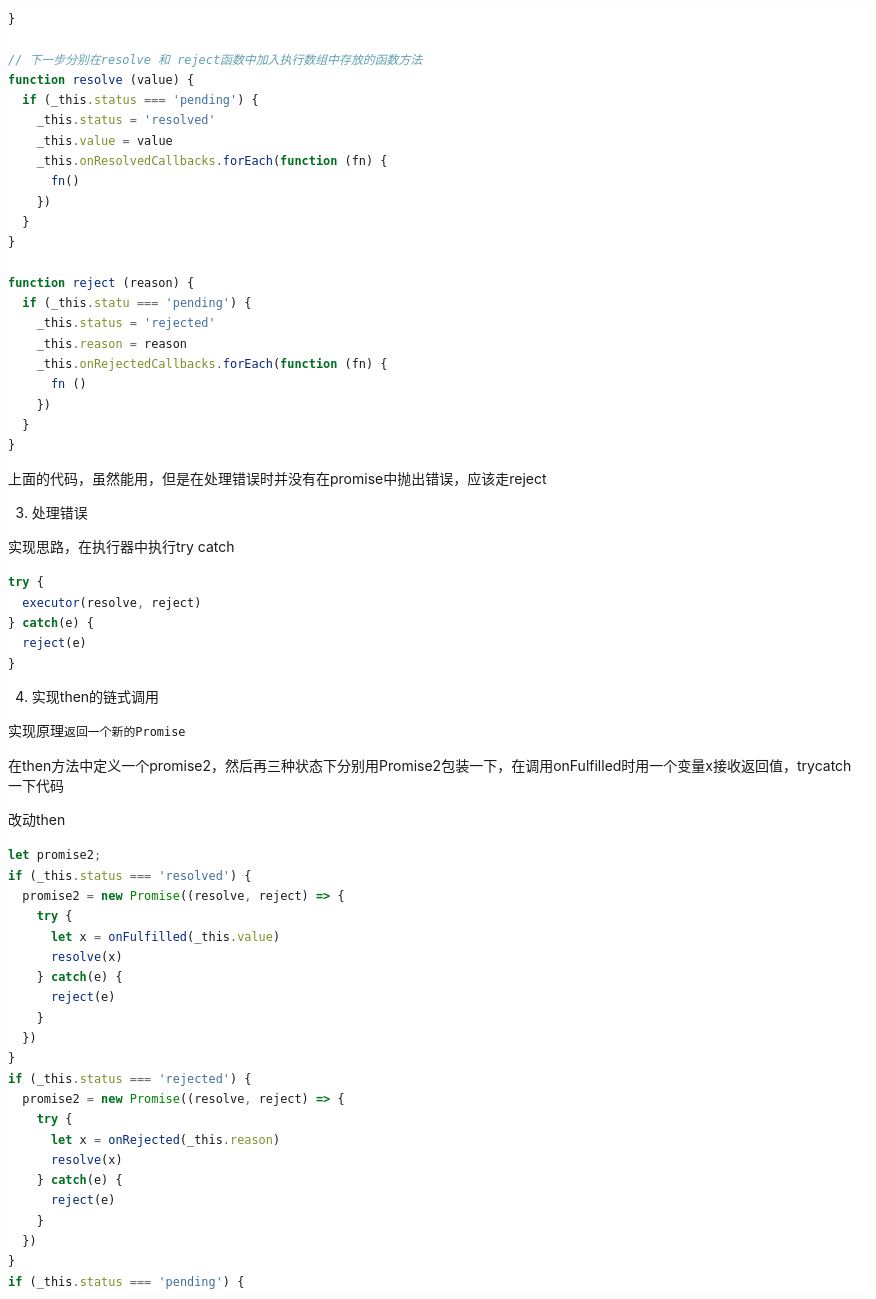 ````javascript
}

// 下一步分别在resolve 和 reject函数中加入执行数组中存放的函数方法
function resolve (value) {
  if (_this.status === 'pending') {
    _this.status = 'resolved'
    _this.value = value
    _this.onResolvedCallbacks.forEach(function (fn) {
      fn()
    })
  }
}

function reject (reason) {
  if (_this.statu === 'pending') {
    _this.status = 'rejected'
    _this.reason = reason
    _this.onRejectedCallbacks.forEach(function (fn) {
      fn ()
    })
  }
}
````

上面的代码，虽然能用，但是在处理错误时并没有在promise中抛出错误，应该走reject

3. 处理错误

实现思路，在执行器中执行try catch
````javascript
try {
  executor(resolve, reject)
} catch(e) {
  reject(e)
}
````

4. 实现then的链式调用

实现原理`返回一个新的Promise`

在then方法中定义一个promise2，然后再三种状态下分别用Promise2包装一下，在调用onFulfilled时用一个变量x接收返回值，trycatch 一下代码

改动then
````javascript
let promise2;
if (_this.status === 'resolved') {
  promise2 = new Promise((resolve, reject) => {
    try {
      let x = onFulfilled(_this.value)
      resolve(x)
    } catch(e) {
      reject(e)
    }
  })
}
if (_this.status === 'rejected') {
  promise2 = new Promise((resolve, reject) => {
    try {
      let x = onRejected(_this.reason)
      resolve(x)
    } catch(e) {
      reject(e)
    }
  })
}
if (_this.status === 'pending') {
````